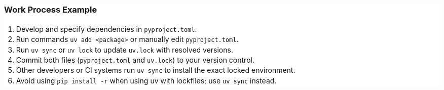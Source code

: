 ### Work Process Example

1. Develop and specify dependencies in `pyproject.toml`.
2. Run commands `uv add <package>` or manually edit `pyproject.toml`.
3. Run `uv sync` or `uv lock` to update `uv.lock` with resolved versions.
4. Commit both files (`pyproject.toml` and `uv.lock`) to your version control.
5. Other developers or CI systems run `uv sync` to install the exact locked environment.
6. Avoid using `pip install -r` when using uv with lockfiles; use `uv sync` instead.
